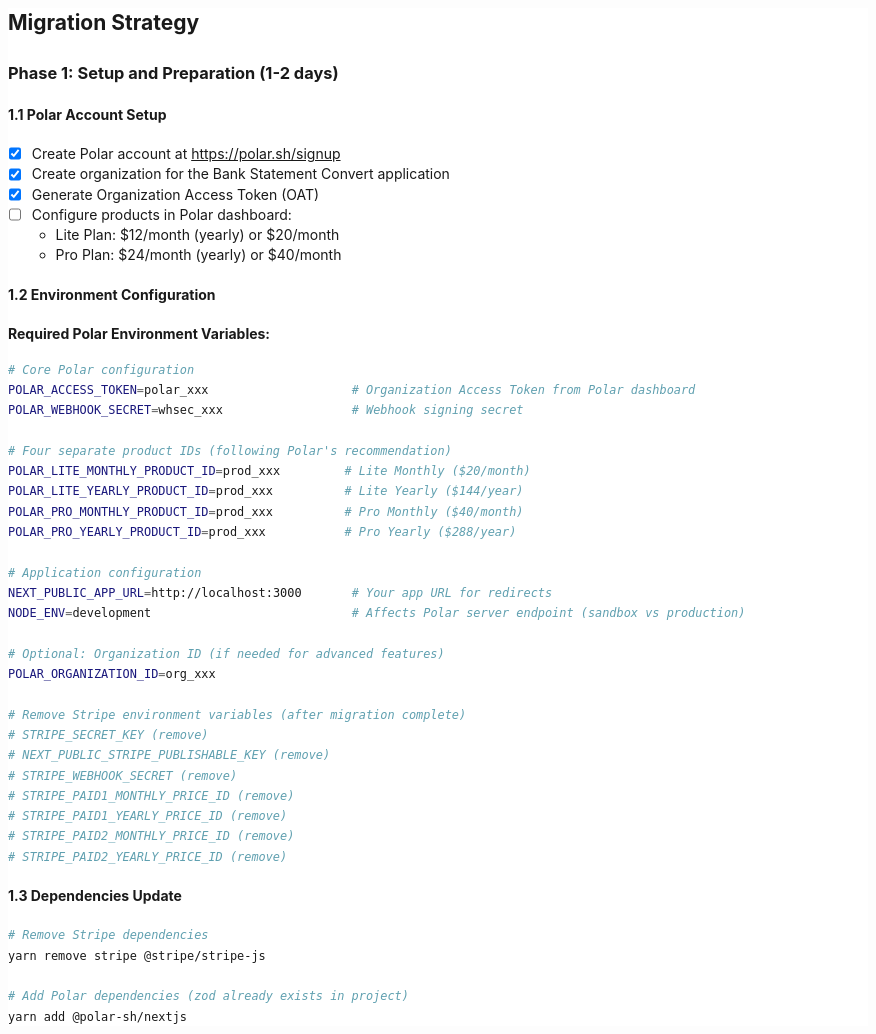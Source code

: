 ## Migration Strategy

### Phase 1: Setup and Preparation (1-2 days)

#### 1.1 Polar Account Setup

- [x] Create Polar account at https://polar.sh/signup
- [x] Create organization for the Bank Statement Convert application
- [x] Generate Organization Access Token (OAT)
- [ ] Configure products in Polar dashboard:
  - Lite Plan: $12/month (yearly) or $20/month
  - Pro Plan: $24/month (yearly) or $40/month

#### 1.2 Environment Configuration

**Required Polar Environment Variables:**

```bash
# Core Polar configuration
POLAR_ACCESS_TOKEN=polar_xxx                    # Organization Access Token from Polar dashboard
POLAR_WEBHOOK_SECRET=whsec_xxx                  # Webhook signing secret

# Four separate product IDs (following Polar's recommendation)
POLAR_LITE_MONTHLY_PRODUCT_ID=prod_xxx         # Lite Monthly ($20/month)
POLAR_LITE_YEARLY_PRODUCT_ID=prod_xxx          # Lite Yearly ($144/year)
POLAR_PRO_MONTHLY_PRODUCT_ID=prod_xxx          # Pro Monthly ($40/month)
POLAR_PRO_YEARLY_PRODUCT_ID=prod_xxx           # Pro Yearly ($288/year)

# Application configuration
NEXT_PUBLIC_APP_URL=http://localhost:3000       # Your app URL for redirects
NODE_ENV=development                            # Affects Polar server endpoint (sandbox vs production)

# Optional: Organization ID (if needed for advanced features)
POLAR_ORGANIZATION_ID=org_xxx

# Remove Stripe environment variables (after migration complete)
# STRIPE_SECRET_KEY (remove)
# NEXT_PUBLIC_STRIPE_PUBLISHABLE_KEY (remove)
# STRIPE_WEBHOOK_SECRET (remove)
# STRIPE_PAID1_MONTHLY_PRICE_ID (remove)
# STRIPE_PAID1_YEARLY_PRICE_ID (remove)
# STRIPE_PAID2_MONTHLY_PRICE_ID (remove)
# STRIPE_PAID2_YEARLY_PRICE_ID (remove)
```

#### 1.3 Dependencies Update

```bash
# Remove Stripe dependencies
yarn remove stripe @stripe/stripe-js

# Add Polar dependencies (zod already exists in project)
yarn add @polar-sh/nextjs
```
